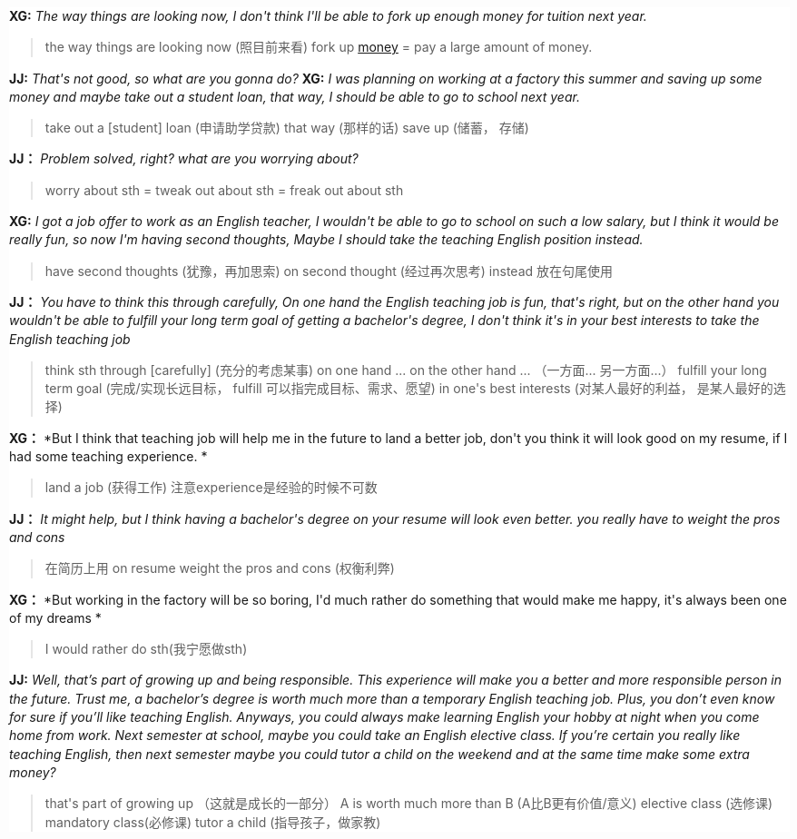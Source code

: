 **XG:** *The way things are looking now, I don't think I'll be able to fork up enough money for tuition next year.*
> the way things are looking now (照目前来看)
> fork up [money](支付，花一大笔钱) = pay a large amount of money.

**JJ:** *That's not good, so what are you gonna do?*
**XG:** *I was planning on working at a factory this summer and saving up some money and maybe take out a student loan, that way, I should be able to go to school next year.*
> take out a [student] loan  (申请助学贷款)
> that way (那样的话)
> save up (储蓄， 存储)

**JJ：** *Problem solved, right? what are you worrying about?*
> worry about sth = tweak out about sth = freak out about sth

**XG:** *I got a job offer to work as an English teacher, I wouldn't be able to go to school on such a low salary, but I think it would be really fun, so now I'm having second thoughts, Maybe I should take the teaching English position instead.*
> have second thoughts (犹豫，再加思索)
> on second thought (经过再次思考)
> instead 放在句尾使用

**JJ：** *You have to think this through carefully, On one hand the English teaching job is fun, that's right, but on the other hand you wouldn't be able to fulfill your long term goal of getting a bachelor's degree, I don't think it's in your best interests to take the English teaching job*
> think sth through [carefully] (充分的考虑某事)
> on one hand ... on the other hand ... （一方面... 另一方面...）
> fulfill your long term goal (完成/实现长远目标， fulfill 可以指完成目标、需求、愿望)
> in one's best interests (对某人最好的利益， 是某人最好的选择)

**XG：** *But I think that teaching job will help me in the future to land a better job, don't you think it will look good on my resume, if I had some teaching experience. *
> land a job (获得工作)
> 注意experience是经验的时候不可数

**JJ：** *It might help, but I think having a bachelor's degree on your resume will look even better. you really have to weight the pros and cons*
> 在简历上用 on resume
> weight the pros and cons (权衡利弊)

**XG：** *But working in the factory will be so boring, I'd much rather do something that would make me happy, it's always been one of my dreams *
> I would rather do sth(我宁愿做sth)

**JJ:** *Well, that’s part of growing up and being responsible. This experience will make you a better and more responsible person in the future. Trust me, a bachelor’s degree is worth much more than a temporary English teaching job. Plus, you don’t even know for sure if you’ll like teaching English. Anyways, you could always make learning English your hobby at night when you come home from work. Next semester at school, maybe you could take an English elective class. If you’re certain you really like teaching English, then next semester maybe you could tutor a child on the weekend and at the same time make some extra money?*
> that's part of growing up （这就是成长的一部分）
> A is worth much more than B  (A比B更有价值/意义)
> elective class (选修课) mandatory class(必修课)
> tutor a child (指导孩子，做家教)
